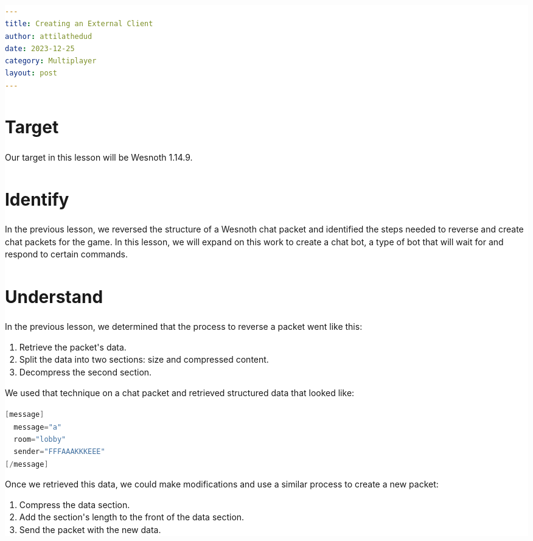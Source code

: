 ```yaml
---
title: Creating an External Client
author: attilathedud
date: 2023-12-25
category: Multiplayer
layout: post
---
```


# Target

Our target in this lesson will be Wesnoth 1.14.9.

# Identify

In the previous lesson, we reversed the structure of a Wesnoth chat packet
and identified the steps needed to reverse and create chat packets for the
game. In this lesson, we will expand on this work to create a chat bot, a
type of bot that will wait for and respond to certain commands.

<video controls autoplay loop>
  <source src="/assets/images/6/4/chat.mp4" />
</video>

# Understand

In the previous lesson, we determined that the process to reverse a packet
went like this:

1. Retrieve the packet's data.
1. Split the data into two sections: size and compressed content.
1. Decompress the second section.

We used that technique on a chat packet and retrieved structured data that
looked like:

```c++
[message]
  message="a"
  room="lobby"
  sender="FFFAAAKKKEEE"
[/message]
```

Once we retrieved this data, we could make modifications and use a similar
process to create a new packet:

1. Compress the data section.
1. Add the section's length to the front of the data section.
1. Send the packet with the new data.
